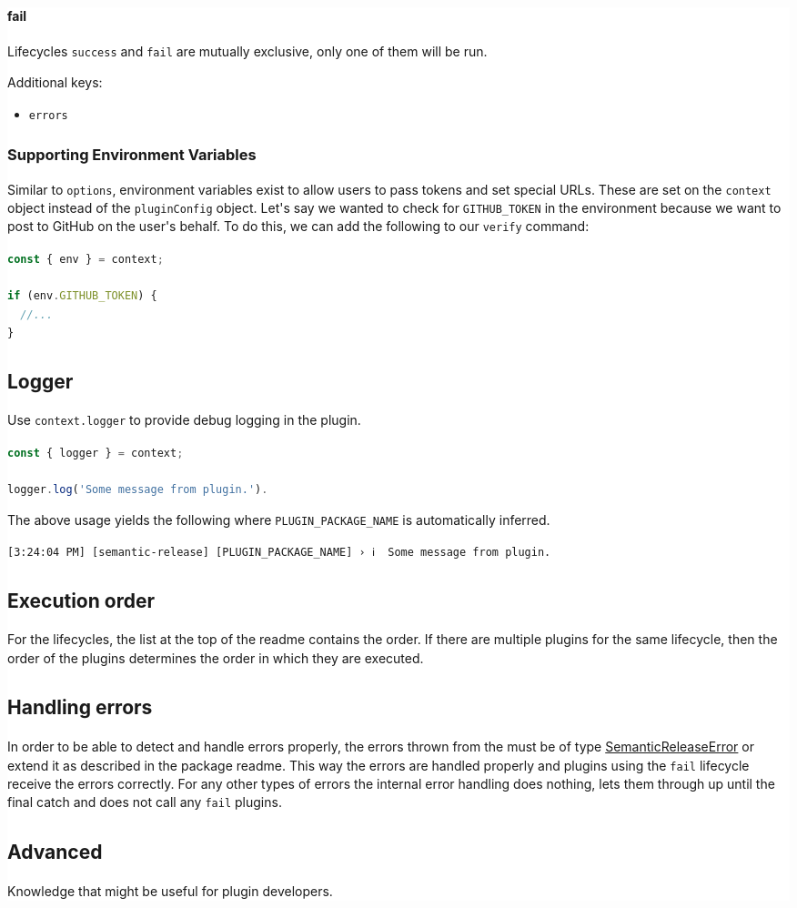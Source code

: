 #### fail

Lifecycles `success` and `fail` are mutually exclusive, only one of them will be run.

Additional keys:

- `errors`

### Supporting Environment Variables

Similar to `options`, environment variables exist to allow users to pass tokens and set special URLs. These are set on the `context` object instead of the `pluginConfig` object. Let's say we wanted to check for `GITHUB_TOKEN` in the environment because we want to post to GitHub on the user's behalf. To do this, we can add the following to our `verify` command:

```js
const { env } = context;

if (env.GITHUB_TOKEN) {
  //...
}
```
## Logger
Use `context.logger` to provide debug logging in the plugin.

```js
const { logger } = context;

logger.log('Some message from plugin.'). 
```

The above usage yields the following where `PLUGIN_PACKAGE_NAME` is automatically inferred.

```
[3:24:04 PM] [semantic-release] [PLUGIN_PACKAGE_NAME] › ℹ  Some message from plugin.
```

## Execution order

For the lifecycles, the list at the top of the readme contains the order. If there are multiple plugins for the same lifecycle, then the order of the plugins determines the order in which they are executed.

## Handling errors

In order to be able to detect and handle errors properly, the errors thrown from the must be of type [SemanticReleaseError](https://github.com/semantic-release/error) or extend it as described in the package readme. This way the errors are handled properly and plugins using the `fail` lifecycle receive the errors correctly. For any other types of errors the internal error handling does nothing, lets them through up until the final catch and does not call any `fail` plugins.

## Advanced

Knowledge that might be useful for plugin developers.
